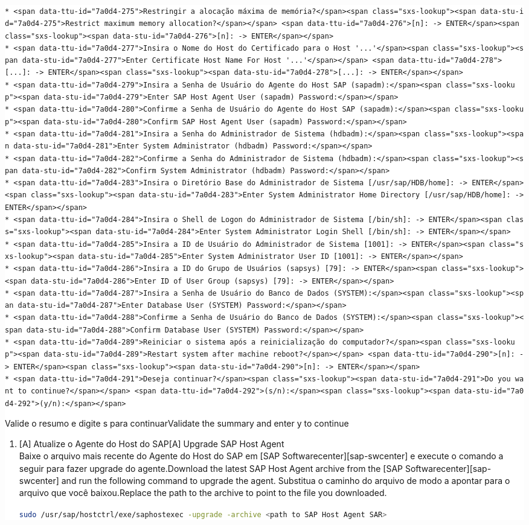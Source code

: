     * <span data-ttu-id="7a0d4-275">Restringir a alocação máxima de memória?</span><span class="sxs-lookup"><span data-stu-id="7a0d4-275">Restrict maximum memory allocation?</span></span> <span data-ttu-id="7a0d4-276">[n]: -> ENTER</span><span class="sxs-lookup"><span data-stu-id="7a0d4-276">[n]: -> ENTER</span></span>
    * <span data-ttu-id="7a0d4-277">Insira o Nome do Host do Certificado para o Host '...'</span><span class="sxs-lookup"><span data-stu-id="7a0d4-277">Enter Certificate Host Name For Host '...'</span></span> <span data-ttu-id="7a0d4-278">[...]: -> ENTER</span><span class="sxs-lookup"><span data-stu-id="7a0d4-278">[...]: -> ENTER</span></span>
    * <span data-ttu-id="7a0d4-279">Insira a Senha de Usuário do Agente do Host SAP (sapadm):</span><span class="sxs-lookup"><span data-stu-id="7a0d4-279">Enter SAP Host Agent User (sapadm) Password:</span></span>
    * <span data-ttu-id="7a0d4-280">Confirme a Senha de Usuário do Agente do Host SAP (sapadm):</span><span class="sxs-lookup"><span data-stu-id="7a0d4-280">Confirm SAP Host Agent User (sapadm) Password:</span></span>
    * <span data-ttu-id="7a0d4-281">Insira a Senha do Administrador de Sistema (hdbadm):</span><span class="sxs-lookup"><span data-stu-id="7a0d4-281">Enter System Administrator (hdbadm) Password:</span></span>
    * <span data-ttu-id="7a0d4-282">Confirme a Senha do Administrador de Sistema (hdbadm):</span><span class="sxs-lookup"><span data-stu-id="7a0d4-282">Confirm System Administrator (hdbadm) Password:</span></span>
    * <span data-ttu-id="7a0d4-283">Insira o Diretório Base do Administrador de Sistema [/usr/sap/HDB/home]: -> ENTER</span><span class="sxs-lookup"><span data-stu-id="7a0d4-283">Enter System Administrator Home Directory [/usr/sap/HDB/home]: -> ENTER</span></span>
    * <span data-ttu-id="7a0d4-284">Insira o Shell de Logon do Administrador de Sistema [/bin/sh]: -> ENTER</span><span class="sxs-lookup"><span data-stu-id="7a0d4-284">Enter System Administrator Login Shell [/bin/sh]: -> ENTER</span></span>
    * <span data-ttu-id="7a0d4-285">Insira a ID de Usuário do Administrador de Sistema [1001]: -> ENTER</span><span class="sxs-lookup"><span data-stu-id="7a0d4-285">Enter System Administrator User ID [1001]: -> ENTER</span></span>
    * <span data-ttu-id="7a0d4-286">Insira a ID do Grupo de Usuários (sapsys) [79]: -> ENTER</span><span class="sxs-lookup"><span data-stu-id="7a0d4-286">Enter ID of User Group (sapsys) [79]: -> ENTER</span></span>
    * <span data-ttu-id="7a0d4-287">Insira a Senha de Usuário do Banco de Dados (SYSTEM):</span><span class="sxs-lookup"><span data-stu-id="7a0d4-287">Enter Database User (SYSTEM) Password:</span></span>
    * <span data-ttu-id="7a0d4-288">Confirme a Senha de Usuário do Banco de Dados (SYSTEM):</span><span class="sxs-lookup"><span data-stu-id="7a0d4-288">Confirm Database User (SYSTEM) Password:</span></span>
    * <span data-ttu-id="7a0d4-289">Reiniciar o sistema após a reinicialização do computador?</span><span class="sxs-lookup"><span data-stu-id="7a0d4-289">Restart system after machine reboot?</span></span> <span data-ttu-id="7a0d4-290">[n]: -> ENTER</span><span class="sxs-lookup"><span data-stu-id="7a0d4-290">[n]: -> ENTER</span></span>
    * <span data-ttu-id="7a0d4-291">Deseja continuar?</span><span class="sxs-lookup"><span data-stu-id="7a0d4-291">Do you want to continue?</span></span> <span data-ttu-id="7a0d4-292">(s/n):</span><span class="sxs-lookup"><span data-stu-id="7a0d4-292">(y/n):</span></span>  
  <span data-ttu-id="7a0d4-293">Valide o resumo e digite s para continuar</span><span class="sxs-lookup"><span data-stu-id="7a0d4-293">Validate the summary and enter y to continue</span></span>
1. <span data-ttu-id="7a0d4-294">[A] Atualize o Agente do Host do SAP</span><span class="sxs-lookup"><span data-stu-id="7a0d4-294">[A] Upgrade SAP Host Agent</span></span>  
  <span data-ttu-id="7a0d4-295">Baixe o arquivo mais recente do Agente do Host do SAP em [SAP Softwarecenter][sap-swcenter] e execute o comando a seguir para fazer upgrade do agente.</span><span class="sxs-lookup"><span data-stu-id="7a0d4-295">Download the latest SAP Host Agent archive from the [SAP Softwarecenter][sap-swcenter] and run the following command to upgrade the agent.</span></span> <span data-ttu-id="7a0d4-296">Substitua o caminho do arquivo de modo a apontar para o arquivo que você baixou.</span><span class="sxs-lookup"><span data-stu-id="7a0d4-296">Replace the path to the archive to point to the file you downloaded.</span></span>
    ```bash
    sudo /usr/sap/hostctrl/exe/saphostexec -upgrade -archive <path to SAP Host Agent SAR>
    ```
